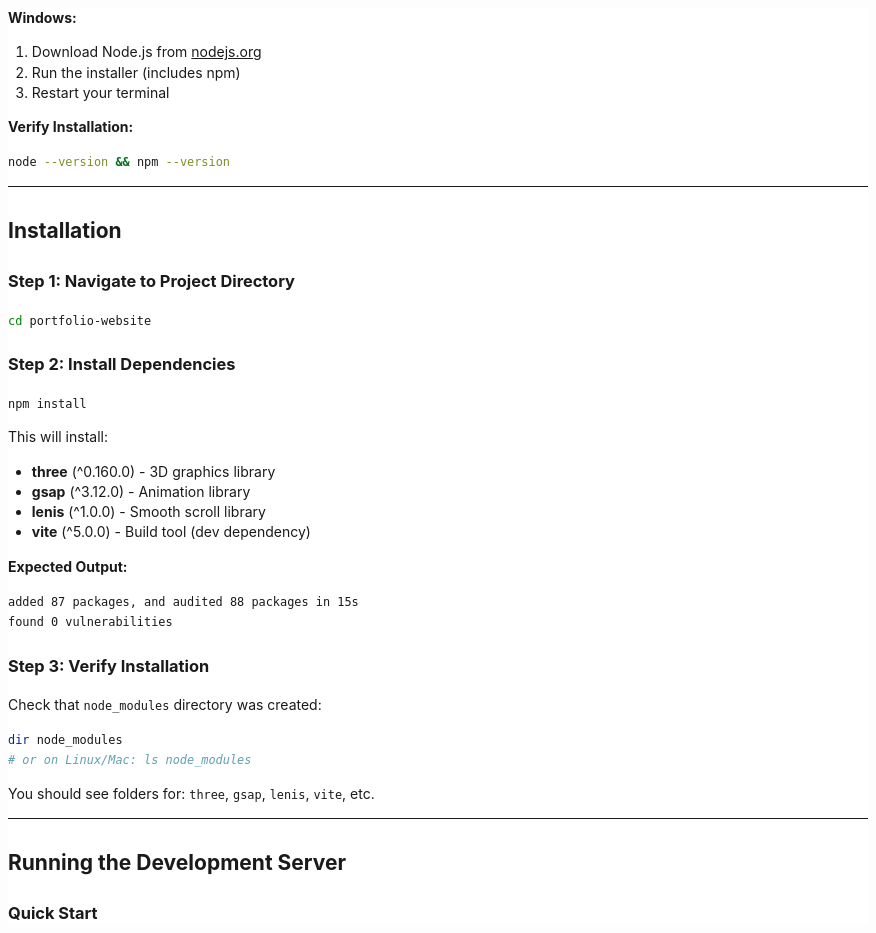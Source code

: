 **Windows:**
1. Download Node.js from [nodejs.org](https://nodejs.org/)
2. Run the installer (includes npm)
3. Restart your terminal

**Verify Installation:**
```bash
node --version && npm --version
```

---

## Installation

### Step 1: Navigate to Project Directory

```bash
cd portfolio-website
```

### Step 2: Install Dependencies

```bash
npm install
```

This will install:
- **three** (^0.160.0) - 3D graphics library
- **gsap** (^3.12.0) - Animation library
- **lenis** (^1.0.0) - Smooth scroll library
- **vite** (^5.0.0) - Build tool (dev dependency)

**Expected Output:**
```
added 87 packages, and audited 88 packages in 15s
found 0 vulnerabilities
```

### Step 3: Verify Installation

Check that `node_modules` directory was created:

```bash
dir node_modules
# or on Linux/Mac: ls node_modules
```

You should see folders for: `three`, `gsap`, `lenis`, `vite`, etc.

---

## Running the Development Server

### Quick Start
